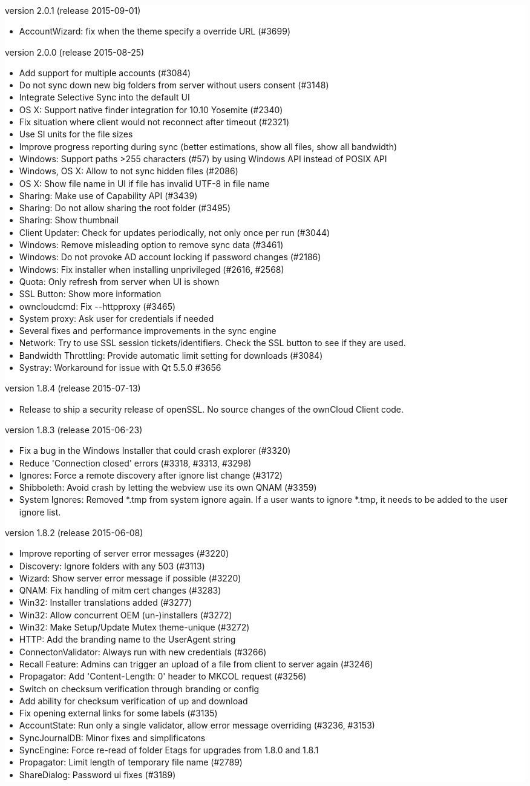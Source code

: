 version 2.0.1 (release 2015-09-01)
  * AccountWizard: fix when the theme specify a override URL (#3699)

version 2.0.0 (release 2015-08-25)
  * Add support for multiple accounts (#3084)
  * Do not sync down new big folders from server without users consent (#3148)
  * Integrate Selective Sync into the default UI
  * OS X: Support native finder integration for 10.10 Yosemite (#2340)
  * Fix situation where client would not reconnect after timeout (#2321)
  * Use SI units for the file sizes
  * Improve progress reporting during sync (better estimations, show all files, show all bandwidth)
  * Windows: Support paths >255 characters (#57) by using Windows API instead of POSIX API
  * Windows, OS X: Allow to not sync hidden files (#2086)
  * OS X: Show file name in UI if file has invalid UTF-8 in file name
  * Sharing: Make use of Capability API (#3439)
  * Sharing: Do not allow sharing the root folder (#3495)
  * Sharing: Show thumbnail
  * Client Updater: Check for updates periodically, not only once per run (#3044)
  * Windows: Remove misleading option to remove sync data (#3461)
  * Windows: Do not provoke AD account locking if password changes (#2186)
  * Windows: Fix installer when installing unprivileged (#2616, #2568)
  * Quota: Only refresh from server when UI is shown
  * SSL Button: Show more information
  * owncloudcmd: Fix --httpproxy (#3465)
  * System proxy: Ask user for credentials if needed
  * Several fixes and performance improvements in the sync engine
  * Network: Try to use SSL session tickets/identifiers. Check the SSL button to see if they are used.
  * Bandwidth Throttling: Provide automatic limit setting for downloads (#3084)
  * Systray: Workaround for issue with Qt 5.5.0 #3656

version 1.8.4 (release 2015-07-13)
  * Release to ship a security release of openSSL. No source changes of the ownCloud Client code.

version 1.8.3 (release 2015-06-23)
  * Fix a bug in the Windows Installer that could crash explorer (#3320)
  * Reduce 'Connection closed' errors (#3318, #3313, #3298)
  * Ignores: Force a remote discovery after ignore list change (#3172)
  * Shibboleth: Avoid crash by letting the webview use its own QNAM (#3359)
  * System Ignores: Removed *.tmp from system ignore again. If a user
    wants to ignore *.tmp, it needs to be added to the user ignore list.

version 1.8.2 (release 2015-06-08)
 * Improve reporting of server error messages (#3220)
 * Discovery: Ignore folders with any 503 (#3113)
 * Wizard: Show server error message if possible (#3220)
 * QNAM: Fix handling of mitm cert changes (#3283)
 * Win32: Installer translations added (#3277)
 * Win32: Allow concurrent OEM (un-)installers (#3272)
 * Win32: Make Setup/Update Mutex theme-unique (#3272)
 * HTTP: Add the branding name to the UserAgent string
 * ConnectonValidator: Always run with new credentials (#3266)
 * Recall Feature: Admins can trigger an upload of a file from
   client to server again (#3246)
 * Propagator: Add 'Content-Length: 0' header to MKCOL request (#3256)
 * Switch on checksum verification through branding or config
 * Add ability for checksum verification of up and download
 * Fix opening external links for some labels (#3135)
 * AccountState: Run only a single validator, allow error message
   overriding (#3236, #3153)
 * SyncJournalDB: Minor fixes and simplificatons
 * SyncEngine: Force re-read of folder Etags for upgrades from
   1.8.0 and 1.8.1
 * Propagator: Limit length of temporary file name (#2789)
 * ShareDialog: Password ui fixes (#3189)